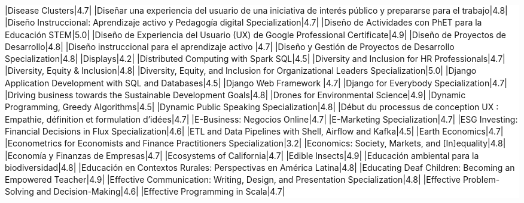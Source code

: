 |Disease Clusters|4.7|
|Diseñar una experiencia del usuario de una iniciativa de interés público y prepararse para el trabajo|4.8|
|Diseño Instruccional: Aprendizaje activo y Pedagogía digital Specialization|4.7|
|Diseño de Actividades con PhET para la Educación STEM|5.0|
|Diseño de Experiencia del Usuario (UX) de Google Professional Certificate|4.9|
|Diseño de Proyectos de Desarrollo|4.8|
|Diseño instruccional para el aprendizaje activo |4.7|
|Diseño y Gestión de Proyectos de Desarrollo Specialization|4.8|
|Displays|4.2|
|Distributed Computing with Spark SQL|4.5|
|Diversity and Inclusion for HR Professionals|4.7|
|Diversity, Equity & Inclusion|4.8|
|Diversity, Equity, and Inclusion for Organizational Leaders Specialization|5.0|
|Django Application Development with SQL and Databases|4.5|
|Django Web Framework |4.7|
|Django for Everybody Specialization|4.7|
|Driving business towards the Sustainable Development Goals|4.8|
|Drones for Environmental Science|4.9|
|Dynamic Programming, Greedy Algorithms|4.5|
|Dynamic Public Speaking Specialization|4.8|
|Début du processus de conception UX : Empathie, définition et formulation d’idées|4.7|
|E-Business: Negocios Online|4.7|
|E-Marketing Specialization|4.7|
|ESG Investing: Financial Decisions in Flux Specialization|4.6|
|ETL and Data Pipelines with Shell, Airflow and Kafka|4.5|
|Earth Economics|4.7|
|Econometrics for Economists and Finance Practitioners Specialization|3.2|
|Economics: Society, Markets, and [In]equality|4.8|
|Economía y Finanzas de Empresas|4.7|
|Ecosystems of California|4.7|
|Edible Insects|4.9|
|Educación ambiental para la biodiversidad|4.8|
|Educación en Contextos Rurales: Perspectivas en América Latina|4.8|
|Educating Deaf Children: Becoming an Empowered Teacher|4.9|
|Effective Communication: Writing, Design, and Presentation Specialization|4.8|
|Effective Problem-Solving and Decision-Making|4.6|
|Effective Programming in Scala|4.7|